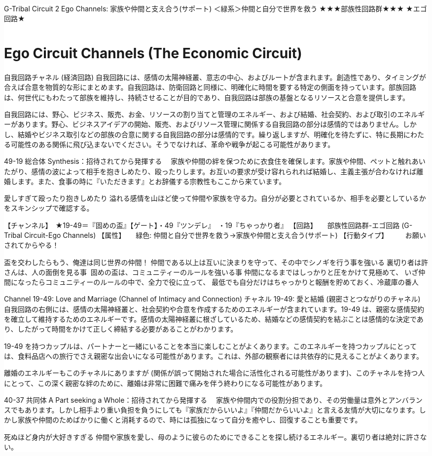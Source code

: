 G-Tribal Circuit 2
Ego Channels: 家族や仲間と支え合う(サポート)
＜緑系＞仲間と自分で世界を救う
★★★部族性回路群★★★
★エゴ回路★


# Ego Circuit Channels (The Economic Circuit)
自我回路チャネル (経済回路)
自我回路には、感情の太陽神経叢、意志の中心、およびルートが含まれます。創造性であり、タイミングが合えば合意を物質的な形にまとめます。自我回路は、防衛回路と同様に、明確化に時間を要する特定の側面を持っています。部族回路は、何世代にもわたって部族を維持し、持続させることが目的であり、自我回路は部族の基盤となるリソースと合意を提供します。

自我回路には、野心、ビジネス、販売、お金、リソースの割り当てと管理のエネルギー、および結婚、社会契約、および取引のエネルギーがあります。野心、ビジネスアイデアの開始、販売、およびリソース管理に関係する自我回路の部分は感情的ではありません。しかし、結婚やビジネス取引などの部族の合意に関する自我回路の部分は感情的です。繰り返しますが、明確化を待たずに、特に長期にわたる可能性のある関係に飛び込まないでください。そうでなければ、革命や戦争が起こる可能性があります。


49-19 総合体 Synthesis：招待されてから発揮する
　家族や仲間の絆を保つために衣食住を確保します。家族や仲間、ペットと触れあいたがり、感情の波によって相手を抱きしめたり、殴ったりします。お互いの要求が受け容れられれば結婚し、主義主張が合わなければ離婚します。また、食事の時に『いただきます』とお辞儀する宗教性もここから来ています。

愛しすぎて殴ったり抱きしめたり
溢れる感情を山ほど使って仲間や家族を守る力。自分が必要とされているか、相手を必要としているかをスキンシップで確認する。

【チャンネル】　★19-49＝『固めの盃』【ゲート】・49『ツンデレ』　・19『ちゃっかり者』
【回路】　　部族性回路群-エゴ回路 (G-Tribal Circuit-Ego Channels)
【属性】　　緑色: 仲間と自分で世界を救う→家族や仲間と支え合う(サポート)
【行動タイプ】　　　お願いされてからやる！

盃を交わしたらもう、俺達は同じ世界の仲間！
仲間である以上は互いに決まりを守って、その中でシノギを行う事を強いる
裏切り者は許さんは、人の面倒を見る事
 固めの盃は、コミュニティーのルールを強いる事
仲間になるまではしっかりと圧をかけて見極めて、
いざ仲間になったらコミュニティーのルールの中で、全力で役に立って、
最低でも自分だけはちゃっかりと報酬を貯めておく、冷蔵庫の番人

Channel 19-49: Love and Marriage (Channel of Intimacy and Connection)
チャネル 19-49: 愛と結婚 (親密さとつながりのチャネル)
自我回路の右側には、感情の太陽神経叢と、社会契約や合意を作成するためのエネルギーが含まれています。19-49 は、親密な感情契約を確立して維持するためのエネルギーです。感情の太陽神経叢に根ざしているため、結婚などの感情契約を結ぶことは感情的な決定であり、したがって時間をかけて正しく締結する必要があることがわかります。

19-49 を持つカップルは、パートナーと一緒にいることを本当に楽しむことがよくあります。このエネルギーを持つカップルにとっては、食料品店への旅行でさえ親密な出会いになる可能性があります。これは、外部の観察者には共依存的に見えることがよくあります。

離婚のエネルギーもこのチャネルにありますが (関係が誤って開始された場合に活性化される可能性があります)、このチャネルを持つ人にとって、この深く親密な絆のために、離婚は非常に困難で痛みを伴う終わりになる可能性があります。



40-37 共同体 A Part seeking a Whole：招待されてから発揮する
　家族や仲間内での役割分担であり、その労働量は意外とアンバランスでもあります。しかし相手より重い負担を負うにしても『家族だからいいよ』『仲間だからいいよ』と言える友情が大切になります。しかし家族や仲間のためばかりに働くと消耗するので、時には孤独になって自分を癒やし、回復することも重要です。

死ぬほど身内が大好きすぎる
仲間や家族を愛し、母のように彼らのためにできることを探し続けるエネルギー。裏切り者は絶対に許さない。
